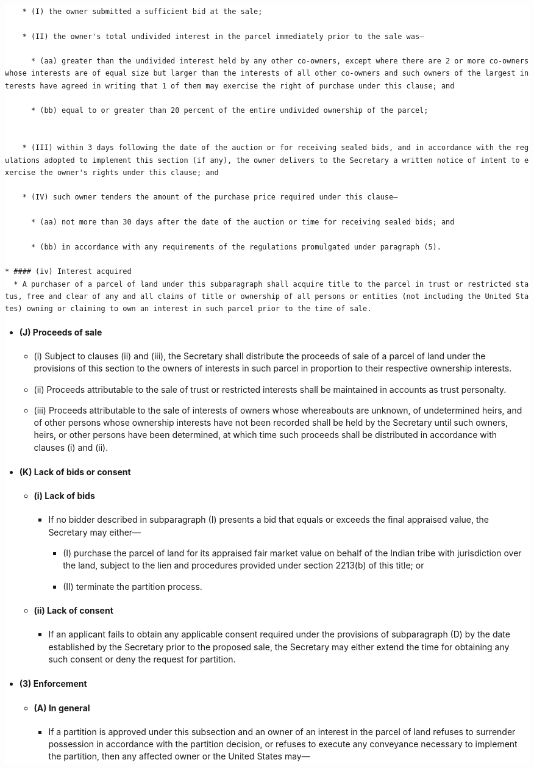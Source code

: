         * (I) the owner submitted a sufficient bid at the sale;

        * (II) the owner's total undivided interest in the parcel immediately prior to the sale was—

          * (aa) greater than the undivided interest held by any other co-owners, except where there are 2 or more co-owners whose interests are of equal size but larger than the interests of all other co-owners and such owners of the largest interests have agreed in writing that 1 of them may exercise the right of purchase under this clause; and

          * (bb) equal to or greater than 20 percent of the entire undivided ownership of the parcel;


        * (III) within 3 days following the date of the auction or for receiving sealed bids, and in accordance with the regulations adopted to implement this section (if any), the owner delivers to the Secretary a written notice of intent to exercise the owner's rights under this clause; and

        * (IV) such owner tenders the amount of the purchase price required under this clause—

          * (aa) not more than 30 days after the date of the auction or time for receiving sealed bids; and

          * (bb) in accordance with any requirements of the regulations promulgated under paragraph (5).

    * #### (iv) Interest acquired
      * A purchaser of a parcel of land under this subparagraph shall acquire title to the parcel in trust or restricted status, free and clear of any and all claims of title or ownership of all persons or entities (not including the United States) owning or claiming to own an interest in such parcel prior to the time of sale.

  * #### (J) Proceeds of sale
    * (i) Subject to clauses (ii) and (iii), the Secretary shall distribute the proceeds of sale of a parcel of land under the provisions of this section to the owners of interests in such parcel in proportion to their respective ownership interests.

    * (ii) Proceeds attributable to the sale of trust or restricted interests shall be maintained in accounts as trust personalty.

    * (iii) Proceeds attributable to the sale of interests of owners whose whereabouts are unknown, of undetermined heirs, and of other persons whose ownership interests have not been recorded shall be held by the Secretary until such owners, heirs, or other persons have been determined, at which time such proceeds shall be distributed in accordance with clauses (i) and (ii).

  * #### (K) Lack of bids or consent
    * #### (i) Lack of bids
      * If no bidder described in subparagraph (I) presents a bid that equals or exceeds the final appraised value, the Secretary may either—

        * (I) purchase the parcel of land for its appraised fair market value on behalf of the Indian tribe with jurisdiction over the land, subject to the lien and procedures provided under section 2213(b) of this title; or

        * (II) terminate the partition process.

    * #### (ii) Lack of consent
      * If an applicant fails to obtain any applicable consent required under the provisions of subparagraph (D) by the date established by the Secretary prior to the proposed sale, the Secretary may either extend the time for obtaining any such consent or deny the request for partition.

* #### (3) Enforcement
  * #### (A) In general
    * If a partition is approved under this subsection and an owner of an interest in the parcel of land refuses to surrender possession in accordance with the partition decision, or refuses to execute any conveyance necessary to implement the partition, then any affected owner or the United States may—
